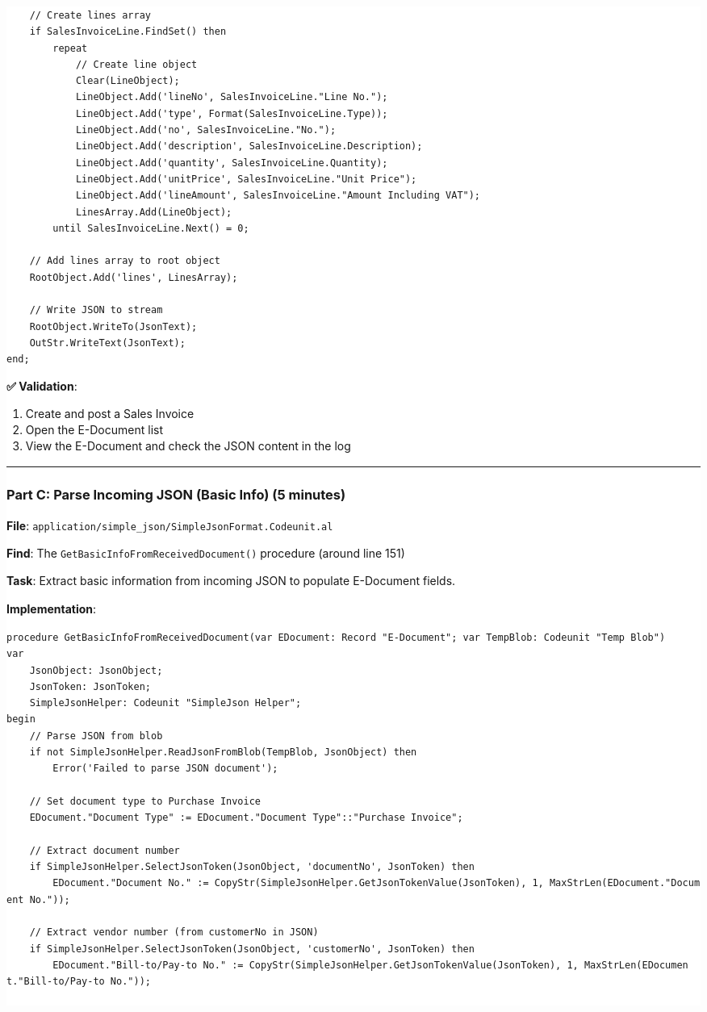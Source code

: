 ```al
    // Create lines array
    if SalesInvoiceLine.FindSet() then
        repeat
            // Create line object
            Clear(LineObject);
            LineObject.Add('lineNo', SalesInvoiceLine."Line No.");
            LineObject.Add('type', Format(SalesInvoiceLine.Type));
            LineObject.Add('no', SalesInvoiceLine."No.");
            LineObject.Add('description', SalesInvoiceLine.Description);
            LineObject.Add('quantity', SalesInvoiceLine.Quantity);
            LineObject.Add('unitPrice', SalesInvoiceLine."Unit Price");
            LineObject.Add('lineAmount', SalesInvoiceLine."Amount Including VAT");
            LinesArray.Add(LineObject);
        until SalesInvoiceLine.Next() = 0;
    
    // Add lines array to root object
    RootObject.Add('lines', LinesArray);
    
    // Write JSON to stream
    RootObject.WriteTo(JsonText);
    OutStr.WriteText(JsonText);
end;
```

**✅ Validation**: 
1. Create and post a Sales Invoice
2. Open the E-Document list
3. View the E-Document and check the JSON content in the log

---

### Part C: Parse Incoming JSON (Basic Info) (5 minutes)

**File**: `application/simple_json/SimpleJsonFormat.Codeunit.al`

**Find**: The `GetBasicInfoFromReceivedDocument()` procedure (around line 151)

**Task**: Extract basic information from incoming JSON to populate E-Document fields.

**Implementation**:
```al
procedure GetBasicInfoFromReceivedDocument(var EDocument: Record "E-Document"; var TempBlob: Codeunit "Temp Blob")
var
    JsonObject: JsonObject;
    JsonToken: JsonToken;
    SimpleJsonHelper: Codeunit "SimpleJson Helper";
begin
    // Parse JSON from blob
    if not SimpleJsonHelper.ReadJsonFromBlob(TempBlob, JsonObject) then
        Error('Failed to parse JSON document');
    
    // Set document type to Purchase Invoice
    EDocument."Document Type" := EDocument."Document Type"::"Purchase Invoice";
    
    // Extract document number
    if SimpleJsonHelper.SelectJsonToken(JsonObject, 'documentNo', JsonToken) then
        EDocument."Document No." := CopyStr(SimpleJsonHelper.GetJsonTokenValue(JsonToken), 1, MaxStrLen(EDocument."Document No."));
    
    // Extract vendor number (from customerNo in JSON)
    if SimpleJsonHelper.SelectJsonToken(JsonObject, 'customerNo', JsonToken) then
        EDocument."Bill-to/Pay-to No." := CopyStr(SimpleJsonHelper.GetJsonTokenValue(JsonToken), 1, MaxStrLen(EDocument."Bill-to/Pay-to No."));
    
```